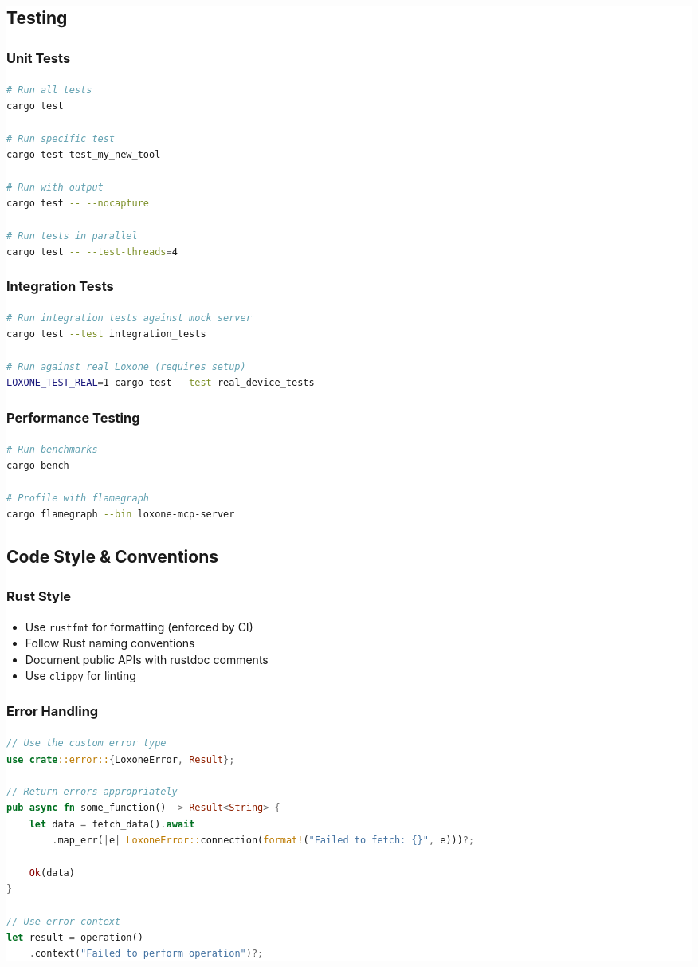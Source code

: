 ## Testing

### Unit Tests

```bash
# Run all tests
cargo test

# Run specific test
cargo test test_my_new_tool

# Run with output
cargo test -- --nocapture

# Run tests in parallel
cargo test -- --test-threads=4
```

### Integration Tests

```bash
# Run integration tests against mock server
cargo test --test integration_tests

# Run against real Loxone (requires setup)
LOXONE_TEST_REAL=1 cargo test --test real_device_tests
```

### Performance Testing

```bash
# Run benchmarks
cargo bench

# Profile with flamegraph
cargo flamegraph --bin loxone-mcp-server
```

## Code Style & Conventions

### Rust Style

- Use `rustfmt` for formatting (enforced by CI)
- Follow Rust naming conventions
- Document public APIs with rustdoc comments
- Use `clippy` for linting

### Error Handling

```rust
// Use the custom error type
use crate::error::{LoxoneError, Result};

// Return errors appropriately
pub async fn some_function() -> Result<String> {
    let data = fetch_data().await
        .map_err(|e| LoxoneError::connection(format!("Failed to fetch: {}", e)))?;
    
    Ok(data)
}

// Use error context
let result = operation()
    .context("Failed to perform operation")?;
```